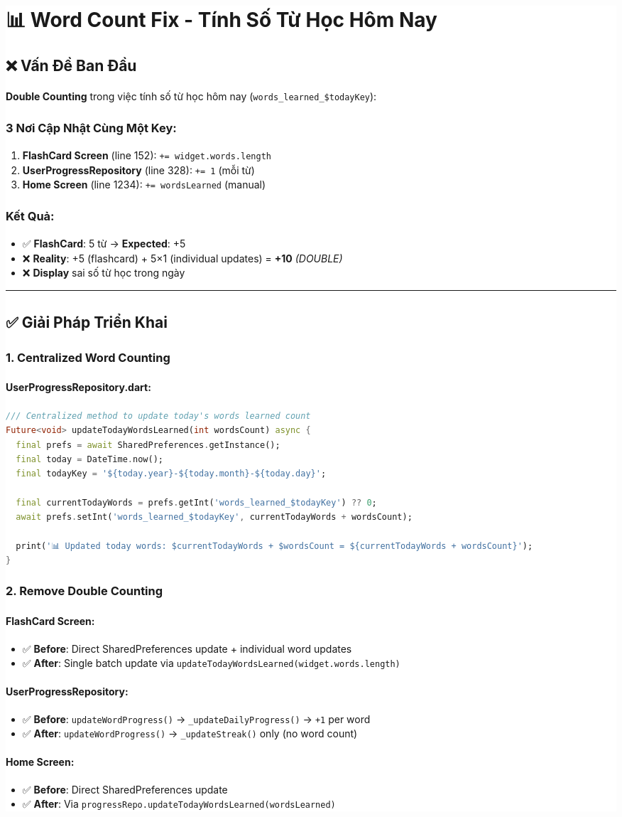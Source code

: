 # 📊 Word Count Fix - Tính Số Từ Học Hôm Nay

## ❌ **Vấn Đề Ban Đầu**

**Double Counting** trong việc tính số từ học hôm nay (`words_learned_$todayKey`):

### **3 Nơi Cập Nhật Cùng Một Key:**
1. **FlashCard Screen** (line 152): `+= widget.words.length` 
2. **UserProgressRepository** (line 328): `+= 1` (mỗi từ)
3. **Home Screen** (line 1234): `+= wordsLearned` (manual)

### **Kết Quả:**
- ✅ **FlashCard**: 5 từ → **Expected**: +5
- ❌ **Reality**: +5 (flashcard) + 5×1 (individual updates) = **+10** *(DOUBLE)*
- ❌ **Display** sai số từ học trong ngày

---

## ✅ **Giải Pháp Triển Khai**

### **1. Centralized Word Counting**

#### **UserProgressRepository.dart**:
```dart
/// Centralized method to update today's words learned count
Future<void> updateTodayWordsLearned(int wordsCount) async {
  final prefs = await SharedPreferences.getInstance();
  final today = DateTime.now();
  final todayKey = '${today.year}-${today.month}-${today.day}';
  
  final currentTodayWords = prefs.getInt('words_learned_$todayKey') ?? 0;
  await prefs.setInt('words_learned_$todayKey', currentTodayWords + wordsCount);
  
  print('📊 Updated today words: $currentTodayWords + $wordsCount = ${currentTodayWords + wordsCount}');
}
```

### **2. Remove Double Counting**

#### **FlashCard Screen**: 
- ✅ **Before**: Direct SharedPreferences update + individual word updates
- ✅ **After**: Single batch update via `updateTodayWordsLearned(widget.words.length)`

#### **UserProgressRepository**:
- ✅ **Before**: `updateWordProgress()` → `_updateDailyProgress()` → `+1` per word
- ✅ **After**: `updateWordProgress()` → `_updateStreak()` only (no word count)

#### **Home Screen**:
- ✅ **Before**: Direct SharedPreferences update
- ✅ **After**: Via `progressRepo.updateTodayWordsLearned(wordsLearned)`
